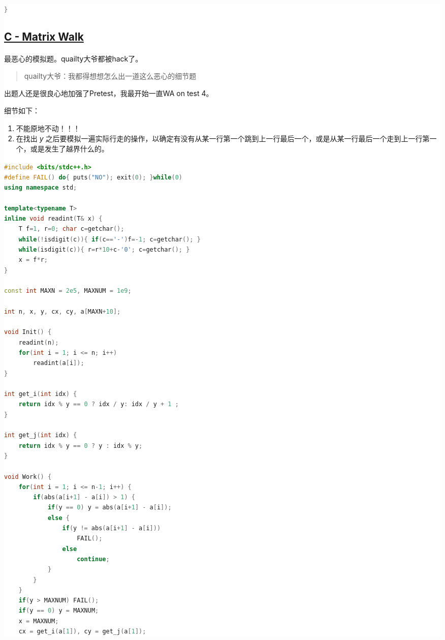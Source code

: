 ```cpp
}
```



## [C - Matrix Walk](http://codeforces.com/contest/954/problem/C)

最恶心的模拟题。quailty大爷都被hack了。

> quailty大爷：我都得想想怎么出一道这么恶心的细节题

出题人还是很良心地加强了Pretest，我最开始一直WA on test 4。

细节如下：

1. 不能原地不动！！！
2. 在找出 $y$ 之后要模拟一遍实际行走的操作，以确定有没有从某一行第一个跳到上一行最后一个，或是从某一行最后一个走到上一行第一个，或是发生了越界什么的。

```cpp
#include <bits/stdc++.h>
#define FAIL() do{ puts("NO"); exit(0); }while(0)
using namespace std;

template<typename T>
inline void readint(T& x) {
    T f=1, r=0; char c=getchar();
    while(!isdigit(c)){ if(c=='-')f=-1; c=getchar(); }
    while(isdigit(c)){ r=r*10+c-'0'; c=getchar(); }
    x = f*r;
}

const int MAXN = 2e5, MAXNUM = 1e9;

int n, x, y, cx, cy, a[MAXN+10]; 

void Init() {
    readint(n);
    for(int i = 1; i <= n; i++)
        readint(a[i]);
}

int get_i(int idx) {
    return idx % y == 0 ? idx / y: idx / y + 1 ;
}

int get_j(int idx) {
    return idx % y == 0 ? y : idx % y;
}

void Work() {
    for(int i = 1; i <= n-1; i++) {
        if(abs(a[i+1] - a[i]) > 1) {
            if(y == 0) y = abs(a[i+1] - a[i]);
            else {
                if(y != abs(a[i+1] - a[i])) 
                    FAIL();
                else 
                    continue;
            }
        }
    }
    if(y > MAXNUM) FAIL();
    if(y == 0) y = MAXNUM;
    x = MAXNUM;
    cx = get_i(a[1]), cy = get_j(a[1]);
```